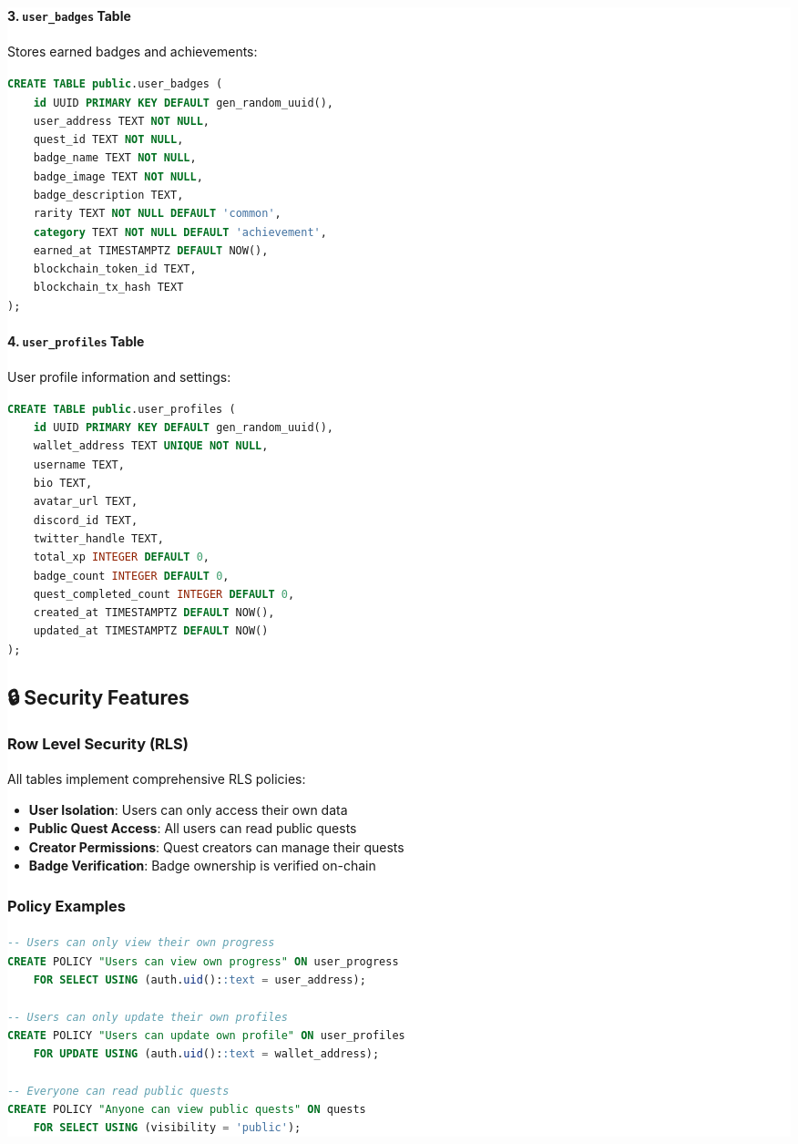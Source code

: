 #### 3. `user_badges` Table
Stores earned badges and achievements:

```sql
CREATE TABLE public.user_badges (
    id UUID PRIMARY KEY DEFAULT gen_random_uuid(),
    user_address TEXT NOT NULL,
    quest_id TEXT NOT NULL,
    badge_name TEXT NOT NULL,
    badge_image TEXT NOT NULL,
    badge_description TEXT,
    rarity TEXT NOT NULL DEFAULT 'common',
    category TEXT NOT NULL DEFAULT 'achievement',
    earned_at TIMESTAMPTZ DEFAULT NOW(),
    blockchain_token_id TEXT,
    blockchain_tx_hash TEXT
);
```

#### 4. `user_profiles` Table
User profile information and settings:

```sql
CREATE TABLE public.user_profiles (
    id UUID PRIMARY KEY DEFAULT gen_random_uuid(),
    wallet_address TEXT UNIQUE NOT NULL,
    username TEXT,
    bio TEXT,
    avatar_url TEXT,
    discord_id TEXT,
    twitter_handle TEXT,
    total_xp INTEGER DEFAULT 0,
    badge_count INTEGER DEFAULT 0,
    quest_completed_count INTEGER DEFAULT 0,
    created_at TIMESTAMPTZ DEFAULT NOW(),
    updated_at TIMESTAMPTZ DEFAULT NOW()
);
```

## 🔒 Security Features

### Row Level Security (RLS)
All tables implement comprehensive RLS policies:

- **User Isolation**: Users can only access their own data
- **Public Quest Access**: All users can read public quests
- **Creator Permissions**: Quest creators can manage their quests
- **Badge Verification**: Badge ownership is verified on-chain

### Policy Examples

```sql
-- Users can only view their own progress
CREATE POLICY "Users can view own progress" ON user_progress
    FOR SELECT USING (auth.uid()::text = user_address);

-- Users can only update their own profiles
CREATE POLICY "Users can update own profile" ON user_profiles
    FOR UPDATE USING (auth.uid()::text = wallet_address);

-- Everyone can read public quests
CREATE POLICY "Anyone can view public quests" ON quests
    FOR SELECT USING (visibility = 'public');
```
